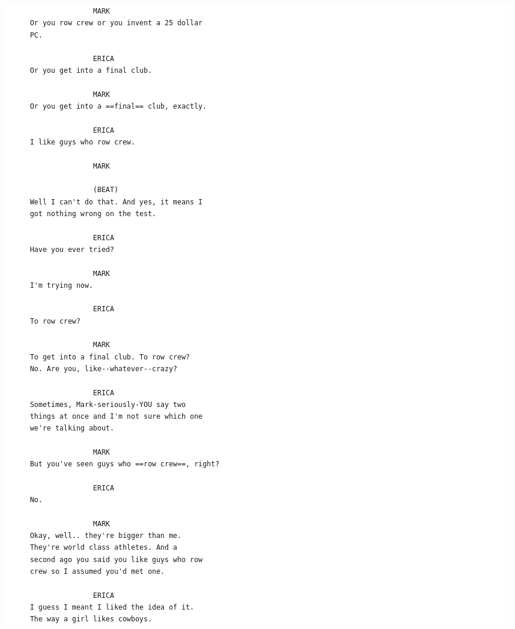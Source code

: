                          MARK
          Or you row crew or you invent a 25 dollar
          PC.

                         ERICA
          Or you get into a final club.

                         MARK
          Or you get into a ==final== club, exactly.

                         ERICA
          I like guys who row crew.

                         MARK

                         (BEAT)
          Well I can't do that. And yes, it means I
          got nothing wrong on the test.

                         ERICA
          Have you ever tried?

                         MARK
          I'm trying now.

                         ERICA
          To row crew?

                         MARK
          To get into a final club. To row crew?
          No. Are you, like--whatever--crazy?

                         ERICA
          Sometimes, Mark-seriously-YOU say two
          things at once and I'm not sure which one
          we're talking about.

                         MARK
          But you've seen guys who ==row crew==, right?

                         ERICA
          No.

                         MARK
          Okay, well.. they're bigger than me.
          They're world class athletes. And a
          second ago you said you like guys who row
          crew so I assumed you'd met one.

                         ERICA
          I guess I meant I liked the idea of it.
          The way a girl likes cowboys.








